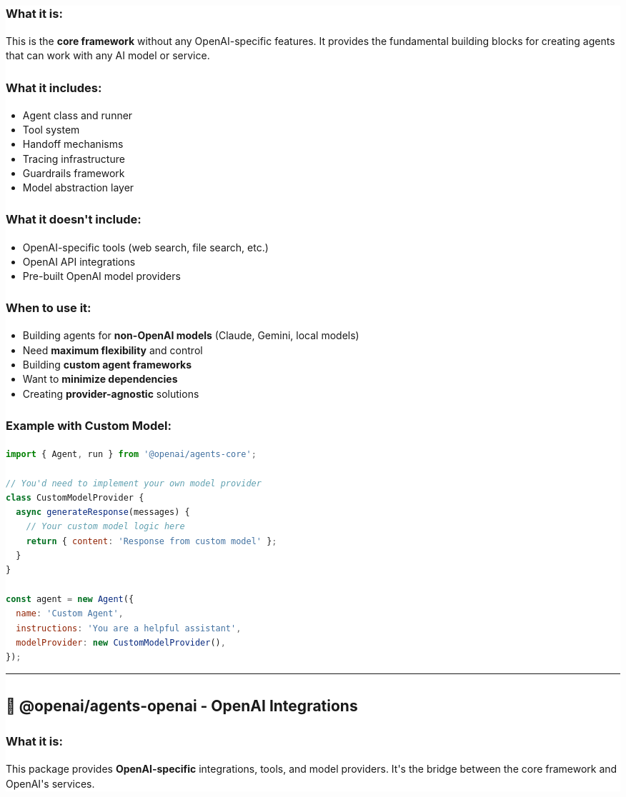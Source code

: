### What it is:
This is the **core framework** without any OpenAI-specific features. It provides the fundamental building blocks for creating agents that can work with any AI model or service.

### What it includes:
- Agent class and runner
- Tool system
- Handoff mechanisms
- Tracing infrastructure
- Guardrails framework
- Model abstraction layer

### What it doesn't include:
- OpenAI-specific tools (web search, file search, etc.)
- OpenAI API integrations
- Pre-built OpenAI model providers

### When to use it:
- Building agents for **non-OpenAI models** (Claude, Gemini, local models)
- Need **maximum flexibility** and control
- Building **custom agent frameworks**
- Want to **minimize dependencies**
- Creating **provider-agnostic** solutions

### Example with Custom Model:
```javascript
import { Agent, run } from '@openai/agents-core';

// You'd need to implement your own model provider
class CustomModelProvider {
  async generateResponse(messages) {
    // Your custom model logic here
    return { content: 'Response from custom model' };
  }
}

const agent = new Agent({
  name: 'Custom Agent',
  instructions: 'You are a helpful assistant',
  modelProvider: new CustomModelProvider(),
});
```

---

## 🤖 @openai/agents-openai - OpenAI Integrations

### What it is:
This package provides **OpenAI-specific** integrations, tools, and model providers. It's the bridge between the core framework and OpenAI's services.
